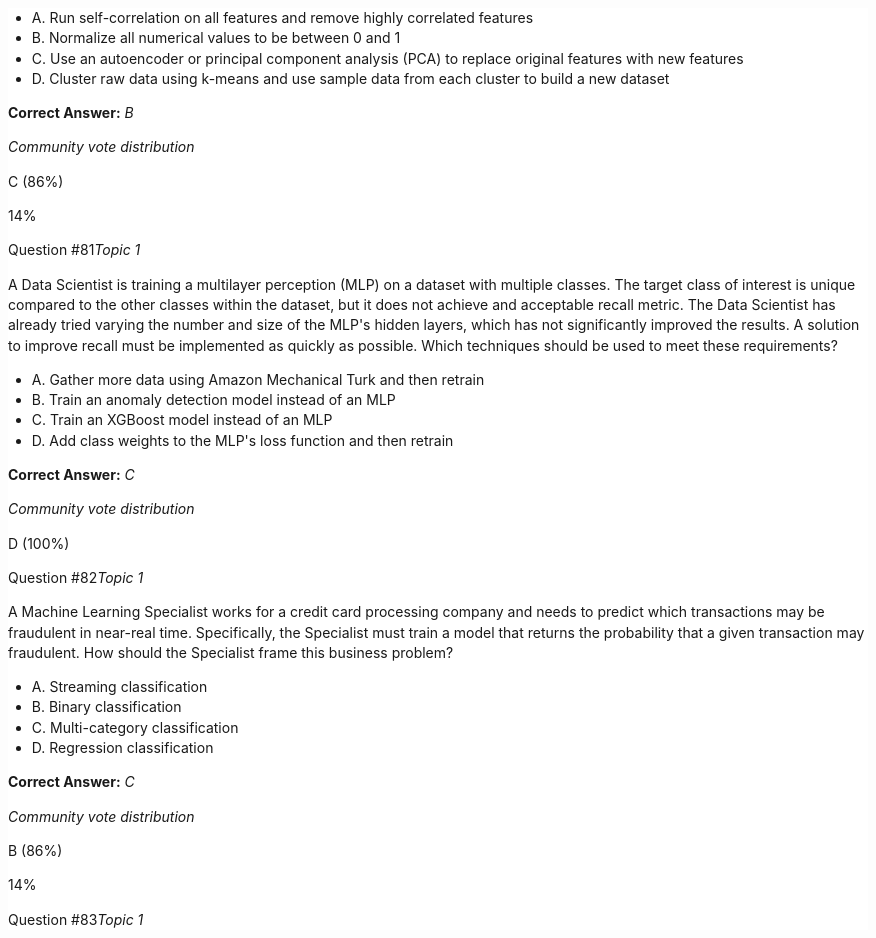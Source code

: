 - A. Run self-correlation on all features and remove highly correlated features
- B. Normalize all numerical values to be between 0 and 1
- C. Use an autoencoder or principal component analysis (PCA) to replace original features with new features
- D. Cluster raw data using k-means and use sample data from each cluster to build a new dataset

**Correct Answer:** *B*

*Community vote distribution*

C (86%)

14%



Question #81*Topic 1*

A Data Scientist is training a multilayer perception (MLP) on a dataset with multiple classes. The target class of interest is unique compared to the other classes within the dataset, but it does not achieve and acceptable recall metric. The Data Scientist has already tried varying the number and size of the MLP's hidden layers, which has not significantly improved the results. A solution to improve recall must be implemented as quickly as possible.
Which techniques should be used to meet these requirements?

- A. Gather more data using Amazon Mechanical Turk and then retrain
- B. Train an anomaly detection model instead of an MLP
- C. Train an XGBoost model instead of an MLP
- D. Add class weights to the MLP's loss function and then retrain

**Correct Answer:** *C*

*Community vote distribution*

D (100%)



Question #82*Topic 1*

A Machine Learning Specialist works for a credit card processing company and needs to predict which transactions may be fraudulent in near-real time.
Specifically, the Specialist must train a model that returns the probability that a given transaction may fraudulent.
How should the Specialist frame this business problem?

- A. Streaming classification
- B. Binary classification
- C. Multi-category classification
- D. Regression classification

**Correct Answer:** *C*

*Community vote distribution*

B (86%)

14%



Question #83*Topic 1*
